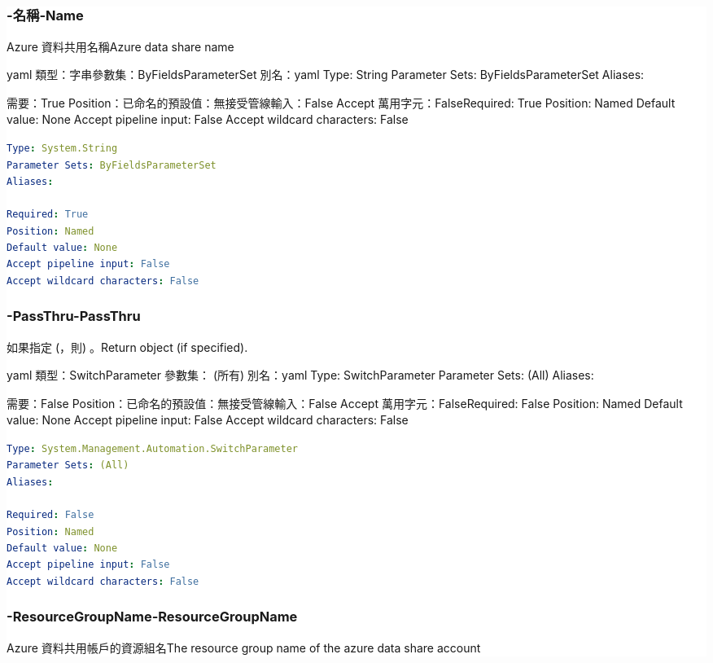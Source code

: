 ### <span data-ttu-id="31f37-123">-名稱</span><span class="sxs-lookup"><span data-stu-id="31f37-123">-Name</span></span>
<span data-ttu-id="31f37-124">Azure 資料共用名稱</span><span class="sxs-lookup"><span data-stu-id="31f37-124">Azure data share name</span></span>

<span data-ttu-id="31f37-125">yaml 類型：字串參數集：ByFieldsParameterSet 別名：</span><span class="sxs-lookup"><span data-stu-id="31f37-125">yaml Type: String Parameter Sets: ByFieldsParameterSet Aliases:</span></span> 

<span data-ttu-id="31f37-126">需要：True Position：已命名的預設值：無接受管線輸入：False Accept 萬用字元：False</span><span class="sxs-lookup"><span data-stu-id="31f37-126">Required: True Position: Named Default value: None Accept pipeline input: False Accept wildcard characters: False</span></span>

```yaml
Type: System.String
Parameter Sets: ByFieldsParameterSet
Aliases:

Required: True
Position: Named
Default value: None
Accept pipeline input: False
Accept wildcard characters: False
```

### <span data-ttu-id="31f37-127">-PassThru</span><span class="sxs-lookup"><span data-stu-id="31f37-127">-PassThru</span></span>
<span data-ttu-id="31f37-128">如果指定 (，則) 。</span><span class="sxs-lookup"><span data-stu-id="31f37-128">Return object (if specified).</span></span>

<span data-ttu-id="31f37-129">yaml 類型：SwitchParameter 參數集： (所有) 別名：</span><span class="sxs-lookup"><span data-stu-id="31f37-129">yaml Type: SwitchParameter Parameter Sets: (All) Aliases:</span></span> 

<span data-ttu-id="31f37-130">需要：False Position：已命名的預設值：無接受管線輸入：False Accept 萬用字元：False</span><span class="sxs-lookup"><span data-stu-id="31f37-130">Required: False Position: Named Default value: None Accept pipeline input: False Accept wildcard characters: False</span></span>

```yaml
Type: System.Management.Automation.SwitchParameter
Parameter Sets: (All)
Aliases:

Required: False
Position: Named
Default value: None
Accept pipeline input: False
Accept wildcard characters: False
```

### <span data-ttu-id="31f37-131">-ResourceGroupName</span><span class="sxs-lookup"><span data-stu-id="31f37-131">-ResourceGroupName</span></span>
<span data-ttu-id="31f37-132">Azure 資料共用帳戶的資源組名</span><span class="sxs-lookup"><span data-stu-id="31f37-132">The resource group name of the azure data share account</span></span>
